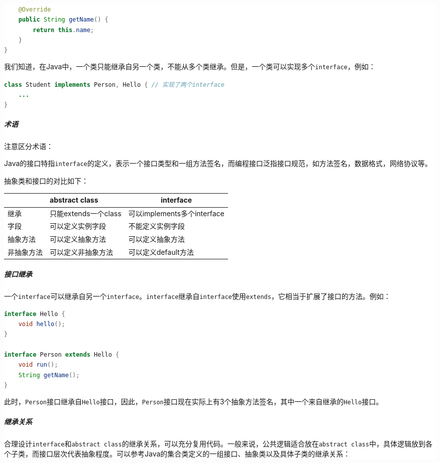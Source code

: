 ```java
    @Override
    public String getName() {
        return this.name;
    }
}
```

我们知道，在Java中，一个类只能继承自另一个类，不能从多个类继承。但是，一个类可以实现多个`interface`，例如：

```java
class Student implements Person, Hello { // 实现了两个interface
    ...
}
```

##### 术语

注意区分术语：

Java的接口特指`interface`的定义，表示一个接口类型和一组方法签名，而编程接口泛指接口规范，如方法签名，数据格式，网络协议等。

抽象类和接口的对比如下：

|            | abstract class       | interface                   |
| :--------- | :------------------- | --------------------------- |
| 继承       | 只能extends一个class | 可以implements多个interface |
| 字段       | 可以定义实例字段     | 不能定义实例字段            |
| 抽象方法   | 可以定义抽象方法     | 可以定义抽象方法            |
| 非抽象方法 | 可以定义非抽象方法   | 可以定义default方法         |

##### 接口继承

一个`interface`可以继承自另一个`interface`。`interface`继承自`interface`使用`extends`，它相当于扩展了接口的方法。例如：

```java
interface Hello {
    void hello();
}

interface Person extends Hello {
    void run();
    String getName();
}
```

此时，`Person`接口继承自`Hello`接口，因此，`Person`接口现在实际上有3个抽象方法签名，其中一个来自继承的`Hello`接口。

##### 继承关系

合理设计`interface`和`abstract class`的继承关系，可以充分复用代码。一般来说，公共逻辑适合放在`abstract class`中，具体逻辑放到各个子类，而接口层次代表抽象程度。可以参考Java的集合类定义的一组接口、抽象类以及具体子类的继承关系：
